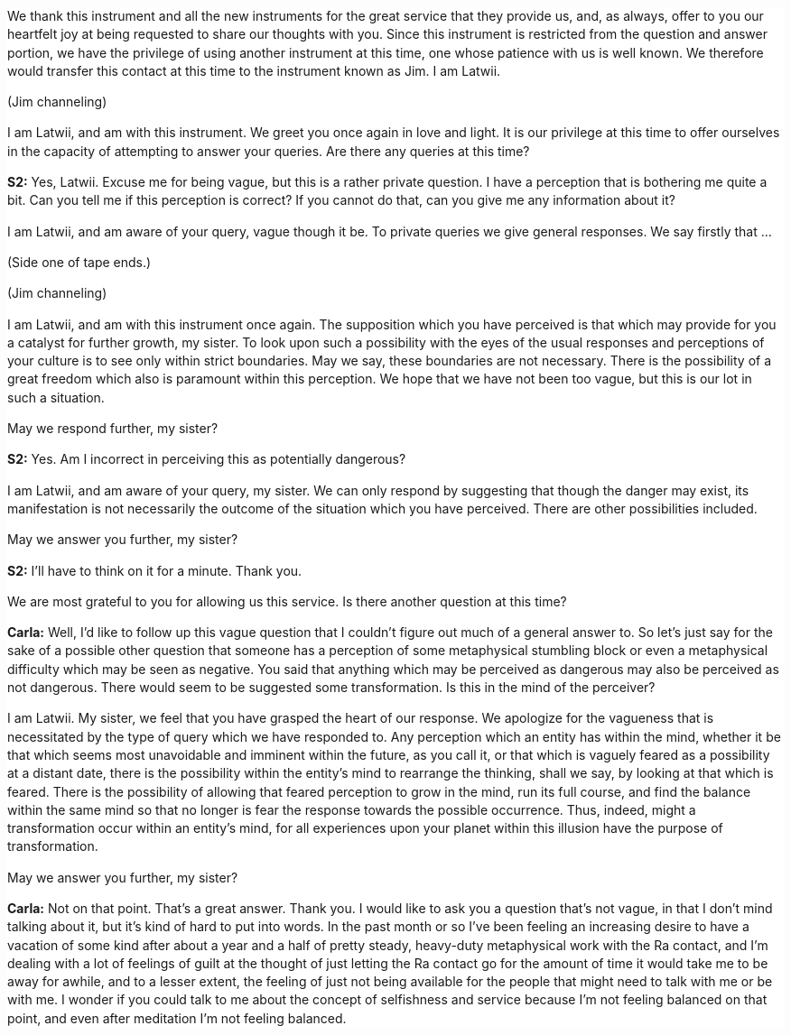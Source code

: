 <p>We thank this instrument and all the new instruments for the great service that they provide us, and, as always, offer to you our heartfelt joy at being requested to share our thoughts with you. Since this instrument is restricted from the question and answer portion, we have the privilege of using another instrument at this time, one whose patience with us is well known. We therefore would transfer this contact at this time to the instrument known as Jim. I am Latwii.</p>
<p class="channel-type">(Jim channeling)</p>
<p>I am Latwii, and am with this instrument. We greet you once again in love and light. It is our privilege at this time to offer ourselves in the capacity of attempting to answer your queries. Are there any queries at this time?</p>
<p><strong>S2:</strong> Yes, Latwii. Excuse me for being vague, but this is a rather private question. I have a perception that is bothering me quite a bit. Can you tell me if this perception is correct? If you cannot do that, can you give me any information about it?</p>
<p>I am Latwii, and am aware of your query, vague though it be. To private queries we give general responses. We say firstly that …</p>
<p class="comment">(Side one of tape ends.)</p>
<p class="channel-type">(Jim channeling)</p>
<p>I am Latwii, and am with this instrument once again. The supposition which you have perceived is that which may provide for you a catalyst for further growth, my sister. To look upon such a possibility with the eyes of the usual responses and perceptions of your culture is to see only within strict boundaries. May we say, these boundaries are not necessary. There is the possibility of a great freedom which also is paramount within this perception. We hope that we have not been too vague, but this is our lot in such a situation.</p>
<p>May we respond further, my sister?</p>
<p><strong>S2:</strong> Yes. Am I incorrect in perceiving this as potentially dangerous?</p>
<p>I am Latwii, and am aware of your query, my sister. We can only respond by suggesting that though the danger may exist, its manifestation is not necessarily the outcome of the situation which you have perceived. There are other possibilities included.</p>
<p>May we answer you further, my sister?</p>
<p><strong>S2:</strong> I’ll have to think on it for a minute. Thank you.</p>
<p>We are most grateful to you for allowing us this service. Is there another question at this time?</p>
<p><strong>Carla:</strong> Well, I’d like to follow up this vague question that I couldn’t figure out much of a general answer to. So let’s just say for the sake of a possible other question that someone has a perception of some metaphysical stumbling block or even a metaphysical difficulty which may be seen as negative. You said that anything which may be perceived as dangerous may also be perceived as not dangerous. There would seem to be suggested some transformation. Is this in the mind of the perceiver?</p>
<p>I am Latwii. My sister, we feel that you have grasped the heart of our response. We apologize for the vagueness that is necessitated by the type of query which we have responded to. Any perception which an entity has within the mind, whether it be that which seems most unavoidable and imminent within the future, as you call it, or that which is vaguely feared as a possibility at a distant date, there is the possibility within the entity’s mind to rearrange the thinking, shall we say, by looking at that which is feared. There is the possibility of allowing that feared perception to grow in the mind, run its full course, and find the balance within the same mind so that no longer is fear the response towards the possible occurrence. Thus, indeed, might a transformation occur within an entity’s mind, for all experiences upon your planet within this illusion have the purpose of transformation.</p>
<p>May we answer you further, my sister?</p>
<p><strong>Carla:</strong> Not on that point. That’s a great answer. Thank you. I would like to ask you a question that’s not vague, in that I don’t mind talking about it, but it’s kind of hard to put into words. In the past month or so I’ve been feeling an increasing desire to have a vacation of some kind after about a year and a half of pretty steady, heavy-duty metaphysical work with the Ra contact, and I’m dealing with a lot of feelings of guilt at the thought of just letting the Ra contact go for the amount of time it would take me to be away for awhile, and to a lesser extent, the feeling of just not being available for the people that might need to talk with me or be with me. I wonder if you could talk to me about the concept of selfishness and service because I’m not feeling balanced on that point, and even after meditation I’m not feeling balanced.</p>
